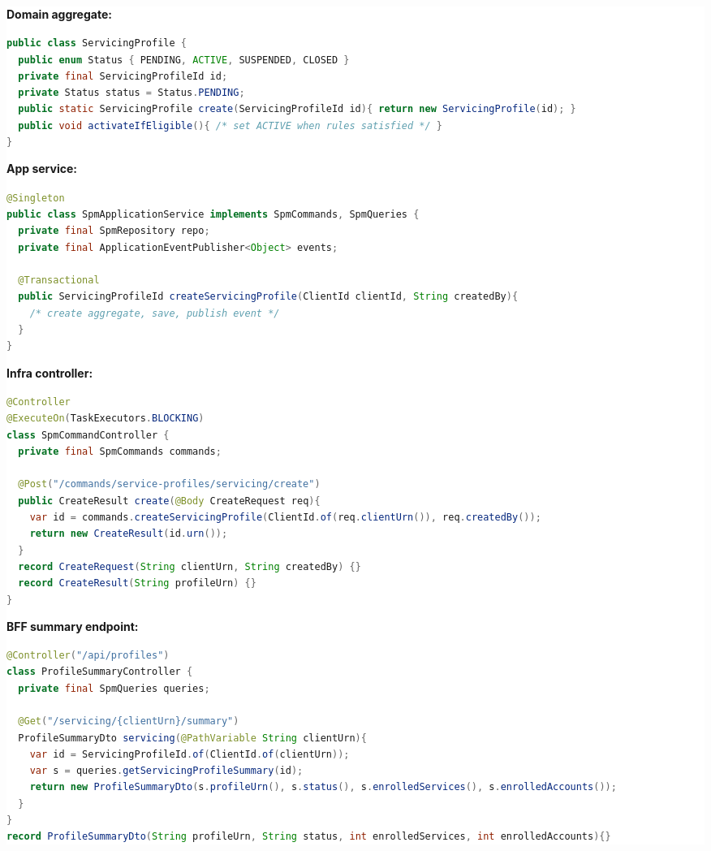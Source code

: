 **Domain aggregate:**
```java
public class ServicingProfile {
  public enum Status { PENDING, ACTIVE, SUSPENDED, CLOSED }
  private final ServicingProfileId id;
  private Status status = Status.PENDING;
  public static ServicingProfile create(ServicingProfileId id){ return new ServicingProfile(id); }
  public void activateIfEligible(){ /* set ACTIVE when rules satisfied */ }
}
```

**App service:**
```java
@Singleton
public class SpmApplicationService implements SpmCommands, SpmQueries {
  private final SpmRepository repo;
  private final ApplicationEventPublisher<Object> events;

  @Transactional
  public ServicingProfileId createServicingProfile(ClientId clientId, String createdBy){
    /* create aggregate, save, publish event */
  }
}
```

**Infra controller:**
```java
@Controller
@ExecuteOn(TaskExecutors.BLOCKING)
class SpmCommandController {
  private final SpmCommands commands;

  @Post("/commands/service-profiles/servicing/create")
  public CreateResult create(@Body CreateRequest req){
    var id = commands.createServicingProfile(ClientId.of(req.clientUrn()), req.createdBy());
    return new CreateResult(id.urn());
  }
  record CreateRequest(String clientUrn, String createdBy) {}
  record CreateResult(String profileUrn) {}
}
```

**BFF summary endpoint:**
```java
@Controller("/api/profiles")
class ProfileSummaryController {
  private final SpmQueries queries;

  @Get("/servicing/{clientUrn}/summary")
  ProfileSummaryDto servicing(@PathVariable String clientUrn){
    var id = ServicingProfileId.of(ClientId.of(clientUrn));
    var s = queries.getServicingProfileSummary(id);
    return new ProfileSummaryDto(s.profileUrn(), s.status(), s.enrolledServices(), s.enrolledAccounts());
  }
}
record ProfileSummaryDto(String profileUrn, String status, int enrolledServices, int enrolledAccounts){}
```
